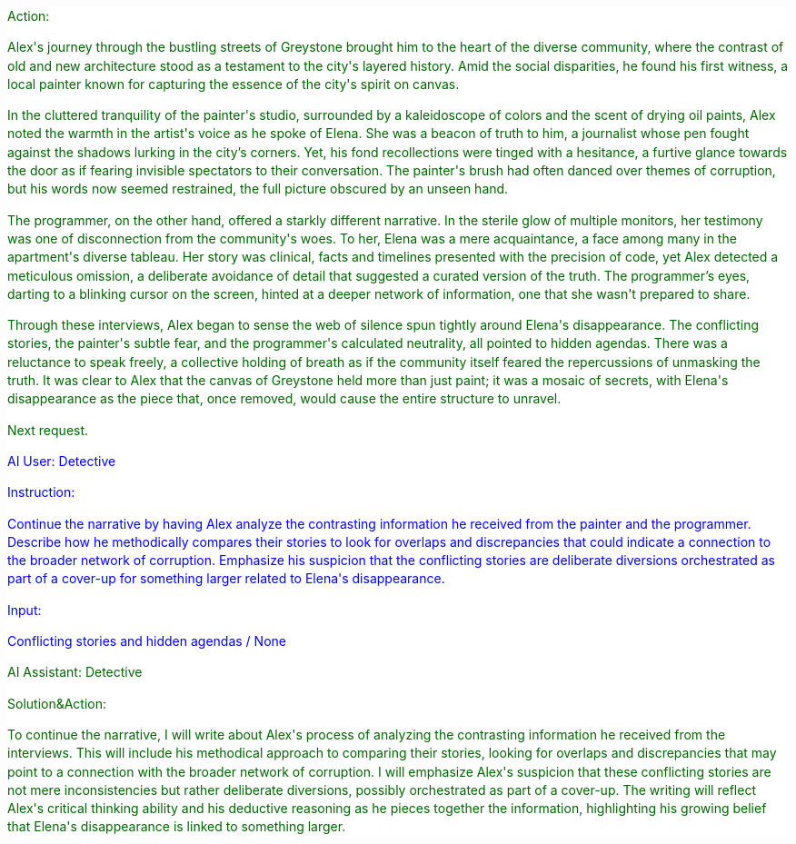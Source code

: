 
<span style='color: darkgreen;'>Action:</span>

<span style='color: darkgreen;'>Alex&#x27;s journey through the bustling streets of Greystone brought him to the heart of the diverse community, where the contrast of old and new architecture stood as a testament to the city&#x27;s layered history. Amid the social disparities, he found his first witness, a local painter known for capturing the essence of the city&#x27;s spirit on canvas.</span>


<span style='color: darkgreen;'>In the cluttered tranquility of the painter&#x27;s studio, surrounded by a kaleidoscope of colors and the scent of drying oil paints, Alex noted the warmth in the artist&#x27;s voice as he spoke of Elena. She was a beacon of truth to him, a journalist whose pen fought against the shadows lurking in the city’s corners. Yet, his fond recollections were tinged with a hesitance, a furtive glance towards the door as if fearing invisible spectators to their conversation. The painter&#x27;s brush had often danced over themes of corruption, but his words now seemed restrained, the full picture obscured by an unseen hand.</span>


<span style='color: darkgreen;'>The programmer, on the other hand, offered a starkly different narrative. In the sterile glow of multiple monitors, her testimony was one of disconnection from the community&#x27;s woes. To her, Elena was a mere acquaintance, a face among many in the apartment&#x27;s diverse tableau. Her story was clinical, facts and timelines presented with the precision of code, yet Alex detected a meticulous omission, a deliberate avoidance of detail that suggested a curated version of the truth. The programmer’s eyes, darting to a blinking cursor on the screen, hinted at a deeper network of information, one that she wasn&#x27;t prepared to share.</span>


<span style='color: darkgreen;'>Through these interviews, Alex began to sense the web of silence spun tightly around Elena&#x27;s disappearance. The conflicting stories, the painter&#x27;s subtle fear, and the programmer&#x27;s calculated neutrality, all pointed to hidden agendas. There was a reluctance to speak freely, a collective holding of breath as if the community itself feared the repercussions of unmasking the truth. It was clear to Alex that the canvas of Greystone held more than just paint; it was a mosaic of secrets, with Elena&#x27;s disappearance as the piece that, once removed, would cause the entire structure to unravel.</span>


<span style='color: darkgreen;'>Next request.</span>


<span style='color: blue;'>AI User: Detective</span>


<span style='color: blue;'>Instruction:</span>

<span style='color: blue;'>Continue the narrative by having Alex analyze the contrasting information he received from the painter and the programmer. Describe how he methodically compares their stories to look for overlaps and discrepancies that could indicate a connection to the broader network of corruption. Emphasize his suspicion that the conflicting stories are deliberate diversions orchestrated as part of a cover-up for something larger related to Elena&#x27;s disappearance.</span>

<span style='color: blue;'>Input:</span>

<span style='color: blue;'>Conflicting stories and hidden agendas / None</span>


<span style='color: darkgreen;'>AI Assistant: Detective</span>


<span style='color: darkgreen;'>Solution&amp;Action:</span>

<span style='color: darkgreen;'>To continue the narrative, I will write about Alex&#x27;s process of analyzing the contrasting information he received from the interviews. This will include his methodical approach to comparing their stories, looking for overlaps and discrepancies that may point to a connection with the broader network of corruption. I will emphasize Alex&#x27;s suspicion that these conflicting stories are not mere inconsistencies but rather deliberate diversions, possibly orchestrated as part of a cover-up. The writing will reflect Alex&#x27;s critical thinking ability and his deductive reasoning as he pieces together the information, highlighting his growing belief that Elena&#x27;s disappearance is linked to something larger.</span>
